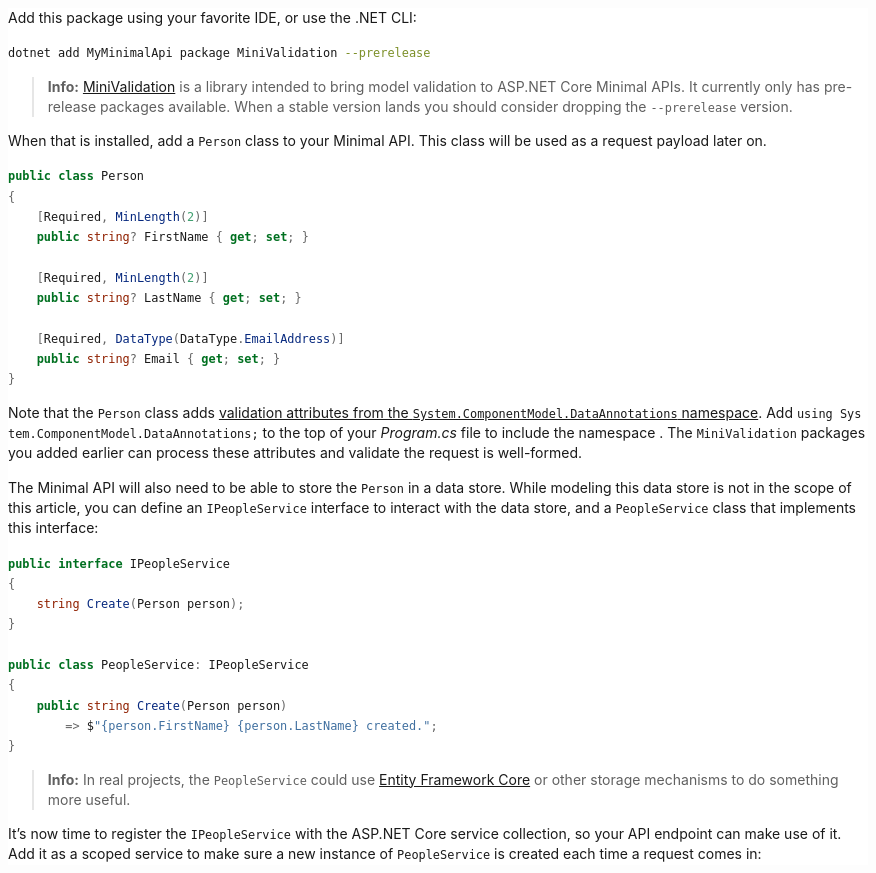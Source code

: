 Add this package using your favorite IDE, or use the .NET CLI:

```bash
dotnet add MyMinimalApi package MiniValidation --prerelease
```

> **Info:** [MiniValidation](https://github.com/DamianEdwards/MiniValidation) is a library intended to bring model validation to ASP.NET Core Minimal APIs. It currently only has pre-release packages available. When a stable version lands you should consider dropping the `--prerelease` version.

When that is installed, add a `Person` class to your Minimal API. This class will be used as a request payload later on.

```csharp
public class Person
{
    [Required, MinLength(2)]
    public string? FirstName { get; set; }

    [Required, MinLength(2)]
    public string? LastName { get; set; }

    [Required, DataType(DataType.EmailAddress)]
    public string? Email { get; set; }
}
```

Note that the `Person` class adds [validation attributes from the `System.ComponentModel.DataAnnotations` namespace](https://docs.microsoft.com/en-us/dotnet/api/system.componentmodel.dataannotations?view=net-6.0). Add `using System.ComponentModel.DataAnnotations;` to the top of your _Program.cs_ file to include the namespace . The `MiniValidation` packages you added earlier can process these attributes and validate the request is well-formed.

The Minimal API will also need to be able to store the `Person` in a data store. While modeling this data store is not in the scope of this article, you can define an `IPeopleService` interface to interact with the data store, and a `PeopleService` class that implements this interface:

```csharp
public interface IPeopleService
{
    string Create(Person person);
}

public class PeopleService: IPeopleService
{
    public string Create(Person person)
        => $"{person.FirstName} {person.LastName} created.";
}
```

> **Info:** In real projects, the `PeopleService` could use [Entity Framework Core](https://docs.microsoft.com/en-us/ef/core/) or other storage mechanisms to do something more useful.

It’s now time to register the `IPeopleService` with the ASP.NET Core service collection, so your API endpoint can make use of it. Add it as a scoped service to make sure a new instance of `PeopleService` is created each time a request comes in:
